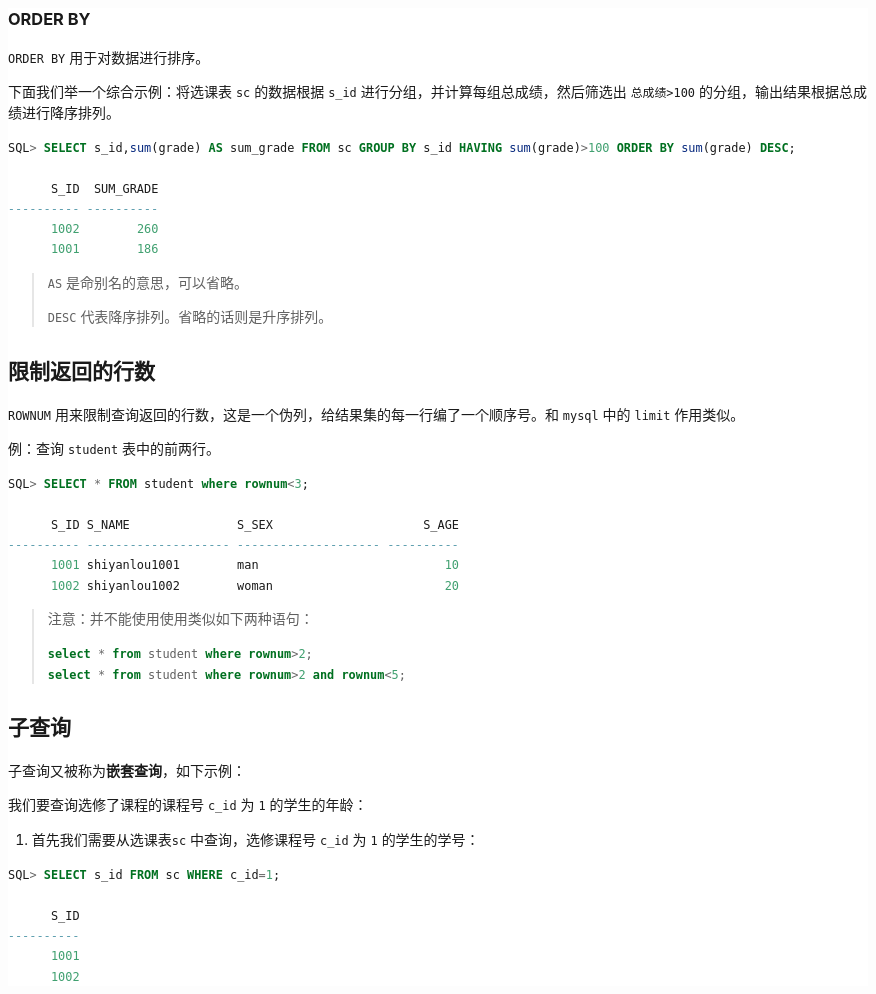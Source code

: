 ### ORDER BY

`ORDER BY` 用于对数据进行排序。

下面我们举一个综合示例：将选课表 `sc` 的数据根据 `s_id` 进行分组，并计算每组总成绩，然后筛选出 `总成绩>100` 的分组，输出结果根据总成绩进行降序排列。

```sql
SQL> SELECT s_id,sum(grade) AS sum_grade FROM sc GROUP BY s_id HAVING sum(grade)>100 ORDER BY sum(grade) DESC;

      S_ID  SUM_GRADE
---------- ----------
      1002        260
      1001        186
```

> `AS` 是命别名的意思，可以省略。
>
> `DESC` 代表降序排列。省略的话则是升序排列。 

## 限制返回的行数

`ROWNUM` 用来限制查询返回的行数，这是一个伪列，给结果集的每一行编了一个顺序号。和 `mysql` 中的 `limit` 作用类似。

例：查询 `student` 表中的前两行。

```sql
SQL> SELECT * FROM student where rownum<3;

      S_ID S_NAME               S_SEX                     S_AGE
---------- -------------------- -------------------- ----------
      1001 shiyanlou1001        man                          10
      1002 shiyanlou1002        woman                        20
```

> 注意：并不能使用使用类似如下两种语句：
>
> ```sql
> select * from student where rownum>2;
> select * from student where rownum>2 and rownum<5;
> ```

## 子查询

子查询又被称为**嵌套查询**，如下示例：

我们要查询选修了课程的课程号 `c_id` 为 `1` 的学生的年龄：

1. 首先我们需要从选课表`sc` 中查询，选修课程号 `c_id` 为 `1` 的学生的学号：

```sql
SQL> SELECT s_id FROM sc WHERE c_id=1;

      S_ID
----------
      1001
      1002
```
